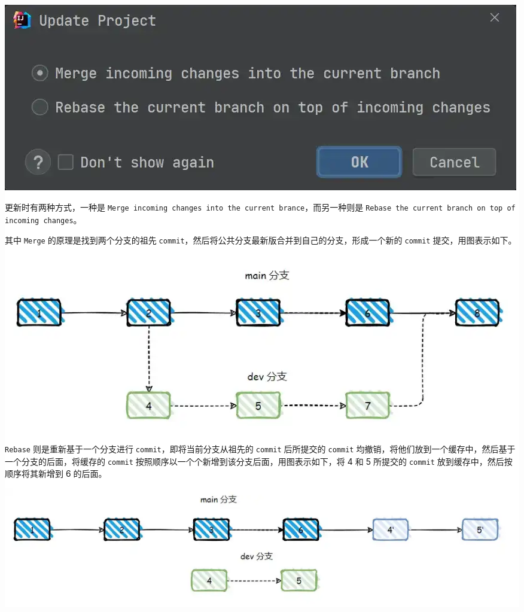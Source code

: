 ![](assets/20220105-git/fbfe7ea85d32c6bf6412798d0232c44f.webp)

更新时有两种方式，一种是 `Merge incoming changes into the current brance`，而另一种则是 `Rebase the current branch on top of incoming changes`。

其中 `Merge` 的原理是找到两个分支的祖先 `commit`，然后将公共分支最新版合并到自己的分支，形成一个新的 `commit` 提交，用图表示如下。

![](assets/20220105-git/6e5004db9448cc282f575dc18b257db5.webp)

`Rebase` 则是重新基于一个分支进行 `commit`，即将当前分支从祖先的 `commit` 后所提交的 `commit` 均撤销，将他们放到一个缓存中，然后基于一个分支的后面，将缓存的 `commit` 按照顺序以一个个新增到该分支后面，用图表示如下，将 4 和 5 所提交的 `commit` 放到缓存中，然后按顺序将其新增到 6 的后面。

![](assets/20220105-git/67d1ae8ce2c42dfe15d02511f138404d.webp)
